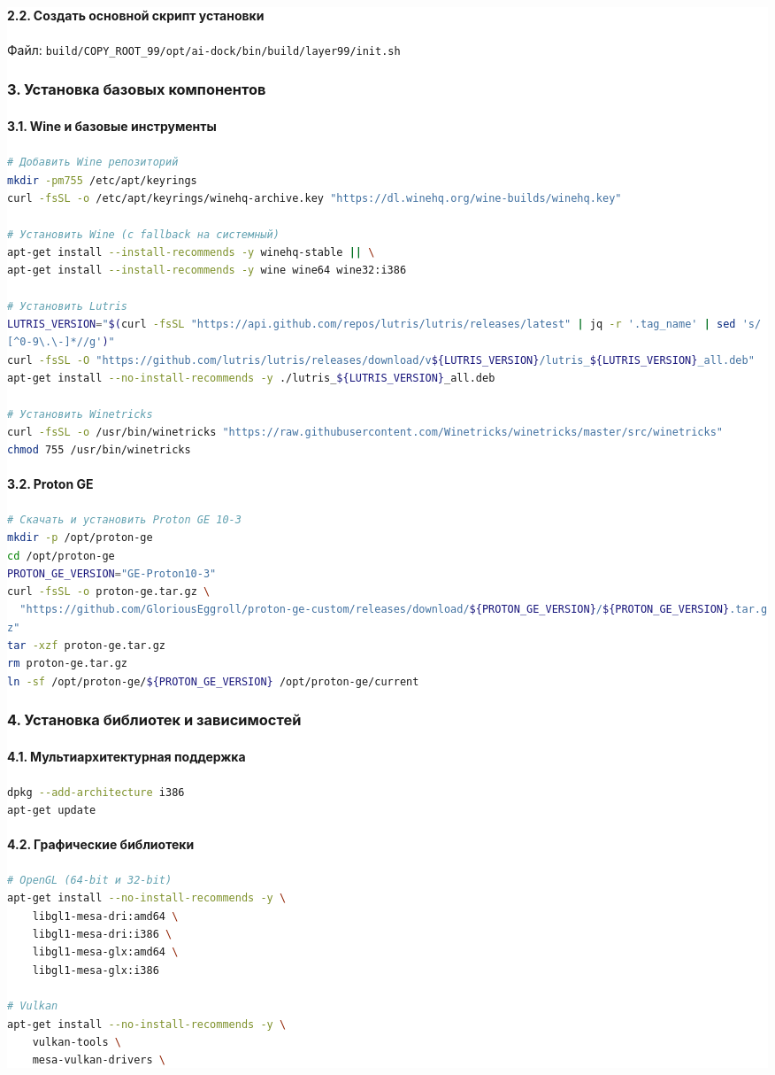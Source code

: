 #### 2.2. Создать основной скрипт установки
Файл: `build/COPY_ROOT_99/opt/ai-dock/bin/build/layer99/init.sh`

### 3. Установка базовых компонентов

#### 3.1. Wine и базовые инструменты

```bash
# Добавить Wine репозиторий
mkdir -pm755 /etc/apt/keyrings
curl -fsSL -o /etc/apt/keyrings/winehq-archive.key "https://dl.winehq.org/wine-builds/winehq.key"

# Установить Wine (с fallback на системный)
apt-get install --install-recommends -y winehq-stable || \
apt-get install --install-recommends -y wine wine64 wine32:i386

# Установить Lutris
LUTRIS_VERSION="$(curl -fsSL "https://api.github.com/repos/lutris/lutris/releases/latest" | jq -r '.tag_name' | sed 's/[^0-9\.\-]*//g')"
curl -fsSL -O "https://github.com/lutris/lutris/releases/download/v${LUTRIS_VERSION}/lutris_${LUTRIS_VERSION}_all.deb"
apt-get install --no-install-recommends -y ./lutris_${LUTRIS_VERSION}_all.deb

# Установить Winetricks
curl -fsSL -o /usr/bin/winetricks "https://raw.githubusercontent.com/Winetricks/winetricks/master/src/winetricks"
chmod 755 /usr/bin/winetricks
```

#### 3.2. Proton GE

```bash
# Скачать и установить Proton GE 10-3
mkdir -p /opt/proton-ge
cd /opt/proton-ge
PROTON_GE_VERSION="GE-Proton10-3"
curl -fsSL -o proton-ge.tar.gz \
  "https://github.com/GloriousEggroll/proton-ge-custom/releases/download/${PROTON_GE_VERSION}/${PROTON_GE_VERSION}.tar.gz"
tar -xzf proton-ge.tar.gz
rm proton-ge.tar.gz
ln -sf /opt/proton-ge/${PROTON_GE_VERSION} /opt/proton-ge/current
```

### 4. Установка библиотек и зависимостей

#### 4.1. Мультиархитектурная поддержка
```bash
dpkg --add-architecture i386
apt-get update
```

#### 4.2. Графические библиотеки
```bash
# OpenGL (64-bit и 32-bit)
apt-get install --no-install-recommends -y \
    libgl1-mesa-dri:amd64 \
    libgl1-mesa-dri:i386 \
    libgl1-mesa-glx:amd64 \
    libgl1-mesa-glx:i386

# Vulkan
apt-get install --no-install-recommends -y \
    vulkan-tools \
    mesa-vulkan-drivers \
```